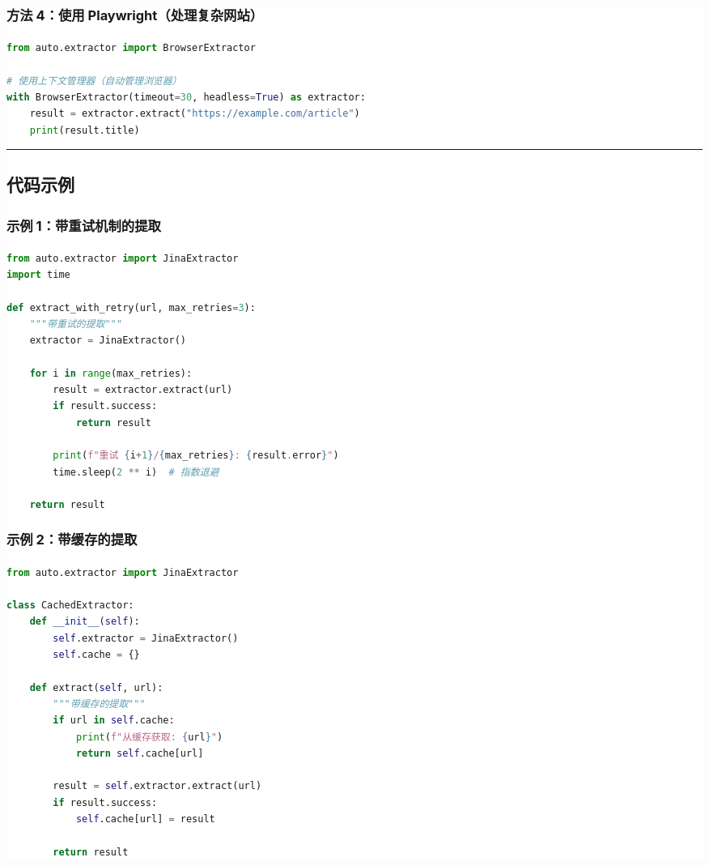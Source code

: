 ### 方法 4：使用 Playwright（处理复杂网站）

```python
from auto.extractor import BrowserExtractor

# 使用上下文管理器（自动管理浏览器）
with BrowserExtractor(timeout=30, headless=True) as extractor:
    result = extractor.extract("https://example.com/article")
    print(result.title)
```

---

## 代码示例

### 示例 1：带重试机制的提取

```python
from auto.extractor import JinaExtractor
import time

def extract_with_retry(url, max_retries=3):
    """带重试的提取"""
    extractor = JinaExtractor()
    
    for i in range(max_retries):
        result = extractor.extract(url)
        if result.success:
            return result
        
        print(f"重试 {i+1}/{max_retries}: {result.error}")
        time.sleep(2 ** i)  # 指数退避
    
    return result
```

### 示例 2：带缓存的提取

```python
from auto.extractor import JinaExtractor

class CachedExtractor:
    def __init__(self):
        self.extractor = JinaExtractor()
        self.cache = {}
    
    def extract(self, url):
        """带缓存的提取"""
        if url in self.cache:
            print(f"从缓存获取: {url}")
            return self.cache[url]
        
        result = self.extractor.extract(url)
        if result.success:
            self.cache[url] = result
        
        return result
```
